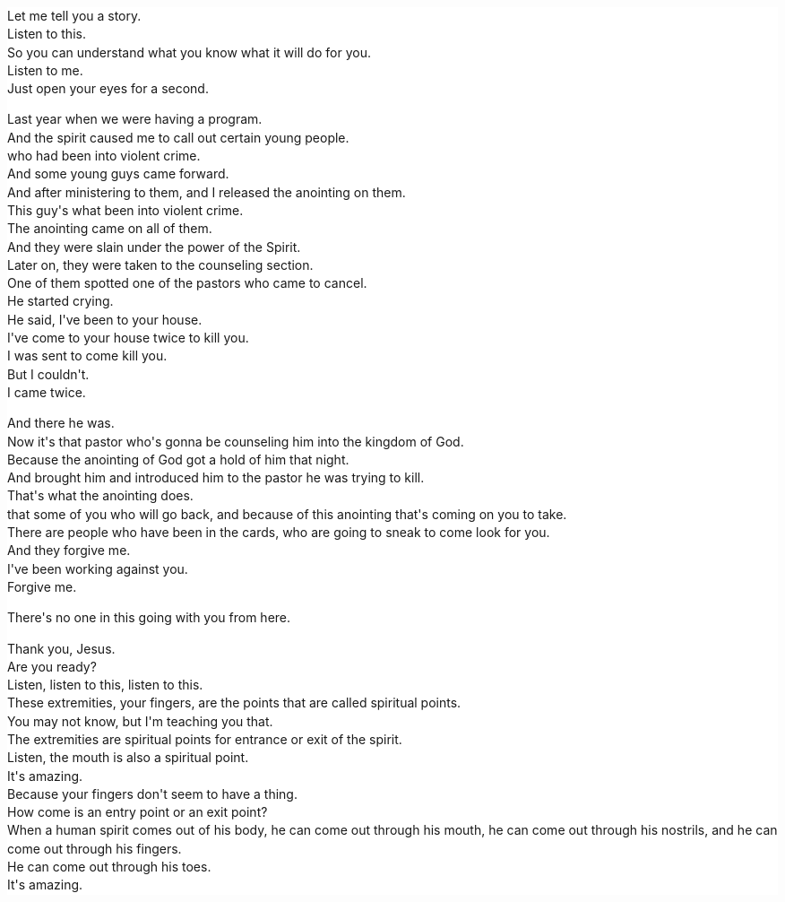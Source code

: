  Let me tell you a story.  
Listen to this.  
So you can understand what you know what it will do for you.  
Listen to me.  
Just open your eyes for a second.  


  
Last year when we were having a program.  
And the spirit caused me to call out certain young people.  
 who had been into violent crime.  
And some young guys came forward.  
And after ministering to them, and I released the anointing on them.  
This guy's what been into violent crime.  
The anointing came on all of them.  
And they were slain under the power of the Spirit.  
 Later on, they were taken to the counseling section.  
One of them spotted one of the pastors who came to cancel.  
He started crying.  
He said, I've been to your house.  
I've come to your house twice to kill you.  
I was sent to come kill you.  
 But I couldn't.  
I came twice.  


  
And there he was.  
Now it's that pastor who's gonna be counseling him into the kingdom of God.  
Because the anointing of God got a hold of him that night.  
And brought him and introduced him to the pastor he was trying to kill.  
That's what the anointing does.  
 that some of you who will go back, and because of this anointing that's coming on you to take.  
There are people who have been in the cards, who are going to sneak to come look for you.  
And they forgive me.  
I've been working against you.  
Forgive me.  


  
 There's no one in this going with you from here.  


  
Thank you, Jesus.  
Are you ready?  
Listen, listen to this, listen to this.  
 These extremities, your fingers, are the points that are called spiritual points.  
You may not know, but I'm teaching you that.  
The extremities are spiritual points for entrance or exit of the spirit.  
 Listen, the mouth is also a spiritual point.  
It's amazing.  
Because your fingers don't seem to have a thing.  
How come is an entry point or an exit point?  
When a human spirit comes out of his body, he can come out through his mouth, he can come out through his nostrils, and he can come out through his fingers.  
 He can come out through his toes.  
It's amazing.  
